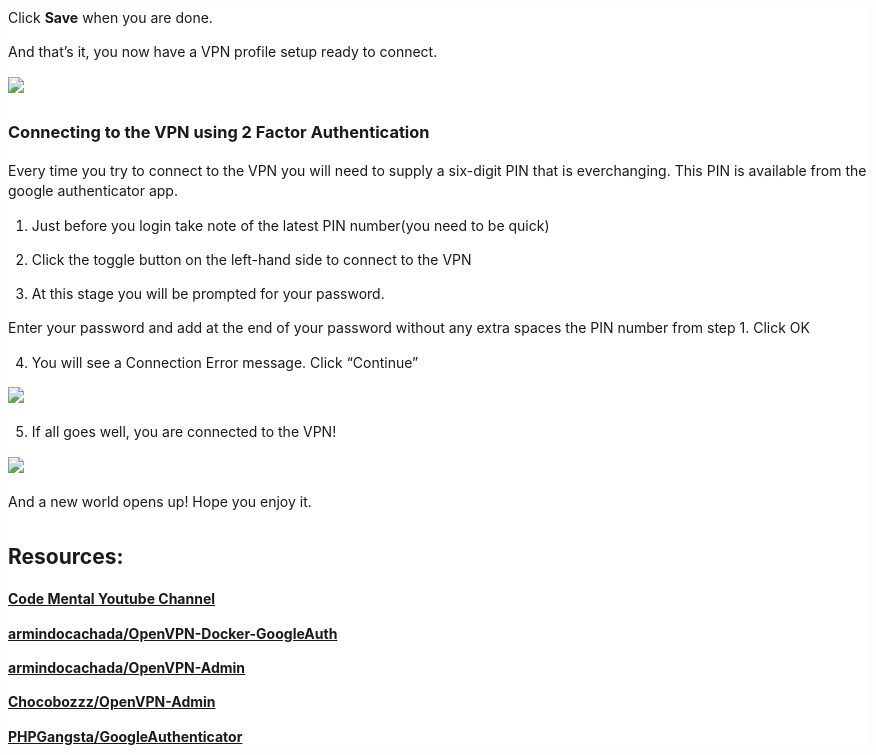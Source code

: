 Click **Save** when you are done.

And that’s it, you now have a VPN profile setup ready to connect.

![](https://cdn-images-1.medium.com/max/2000/1*HuRBhf-9CrEDOMzVxAVsTg.png)

### Connecting to the VPN using 2 Factor Authentication

Every time you try to connect to the VPN you will need to supply a six-digit PIN that is everchanging. This PIN is available from the google authenticator app.

 1. Just before you login take note of the latest PIN number(you need to be quick)

 2. Click the toggle button on the left-hand side to connect to the VPN

3. At this stage you will be prompted for your password.

Enter your password and add at the end of your password without any extra spaces the PIN number from step 1. Click OK

4. You will see a Connection Error message. Click “Continue”

![](https://cdn-images-1.medium.com/max/2000/1*WvhTHumi5YFAwTK1CO1gtw.png)

5. If all goes well, you are connected to the VPN!

![](https://cdn-images-1.medium.com/max/2000/1*gQ0GMx0WvPqKqYFwYXR6Xw.png)

And a new world opens up!
Hope you enjoy it.

## Resources:
[**Code Mental Youtube Channel**](https://www.youtube.com/channel/UCK1NFGy1pSjOVHW7_4qfffA)

[**armindocachada/OpenVPN-Docker-GoogleAuth**](https://github.com/armindocachada/OpenVPN-Docker-GoogleAuth)

[**armindocachada/OpenVPN-Admin**](https://github.com/armindocachada/OpenVPN-Admin)

[**Chocobozzz/OpenVPN-Admin**](https://github.com/Chocobozzz/OpenVPN-Admin)

[**PHPGangsta/GoogleAuthenticator**](https://github.com/PHPGangsta/GoogleAuthenticator)
